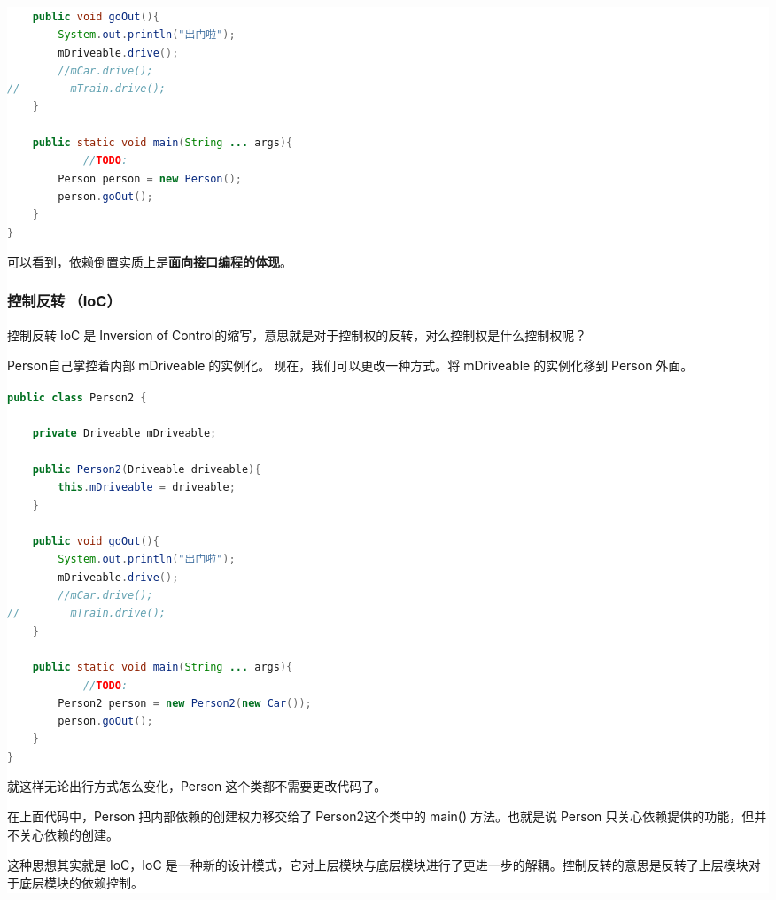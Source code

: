 ```java
    public void goOut(){
        System.out.println("出门啦");
        mDriveable.drive();
        //mCar.drive();
//        mTrain.drive();
    }

    public static void main(String ... args){
            //TODO:
        Person person = new Person();
        person.goOut();
    }
}

```

可以看到，依赖倒置实质上是**面向接口编程的体现**。

### 控制反转 （IoC）

控制反转 IoC 是 Inversion of Control的缩写，意思就是对于控制权的反转，对么控制权是什么控制权呢？ 

Person自己掌控着内部 mDriveable 的实例化。 
现在，我们可以更改一种方式。将 mDriveable 的实例化移到 Person 外面。

```java
public class Person2 {

    private Driveable mDriveable;

    public Person2(Driveable driveable){
        this.mDriveable = driveable;
    }

    public void goOut(){
        System.out.println("出门啦");
        mDriveable.drive();
        //mCar.drive();
//        mTrain.drive();
    }

    public static void main(String ... args){
            //TODO:
        Person2 person = new Person2(new Car());
        person.goOut();
    }
}
```

就这样无论出行方式怎么变化，Person 这个类都不需要更改代码了。

在上面代码中，Person 把内部依赖的创建权力移交给了 Person2这个类中的 main() 方法。也就是说 Person 只关心依赖提供的功能，但并不关心依赖的创建。

这种思想其实就是 IoC，IoC 是一种新的设计模式，它对上层模块与底层模块进行了更进一步的解耦。控制反转的意思是反转了上层模块对于底层模块的依赖控制。 
